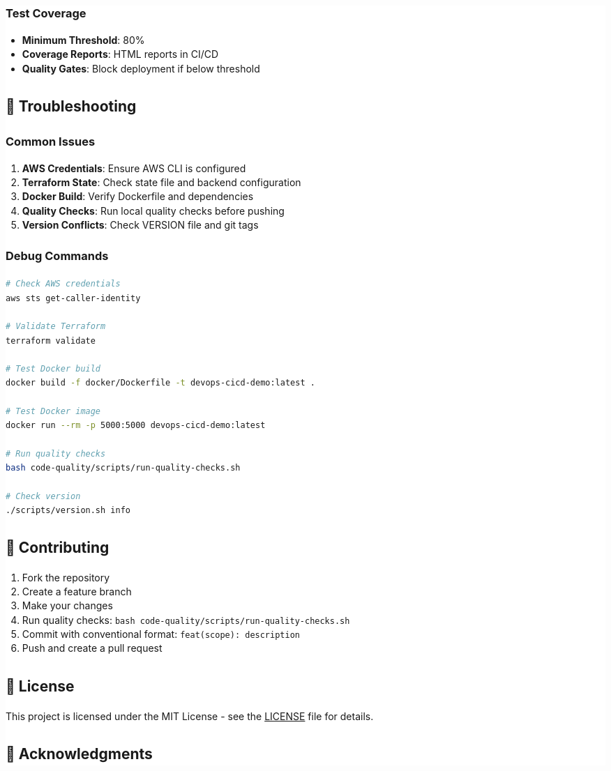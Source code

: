 ### Test Coverage
- **Minimum Threshold**: 80%
- **Coverage Reports**: HTML reports in CI/CD
- **Quality Gates**: Block deployment if below threshold

## 🚨 Troubleshooting

### Common Issues
1. **AWS Credentials**: Ensure AWS CLI is configured
2. **Terraform State**: Check state file and backend configuration
3. **Docker Build**: Verify Dockerfile and dependencies
4. **Quality Checks**: Run local quality checks before pushing
5. **Version Conflicts**: Check VERSION file and git tags

### Debug Commands
```bash
# Check AWS credentials
aws sts get-caller-identity

# Validate Terraform
terraform validate

# Test Docker build
docker build -f docker/Dockerfile -t devops-cicd-demo:latest .

# Test Docker image
docker run --rm -p 5000:5000 devops-cicd-demo:latest

# Run quality checks
bash code-quality/scripts/run-quality-checks.sh

# Check version
./scripts/version.sh info
```

## 🤝 Contributing

1. Fork the repository
2. Create a feature branch
3. Make your changes
4. Run quality checks: `bash code-quality/scripts/run-quality-checks.sh`
5. Commit with conventional format: `feat(scope): description`
6. Push and create a pull request

## 📄 License

This project is licensed under the MIT License - see the [LICENSE](LICENSE) file for details.

## 🙏 Acknowledgments
